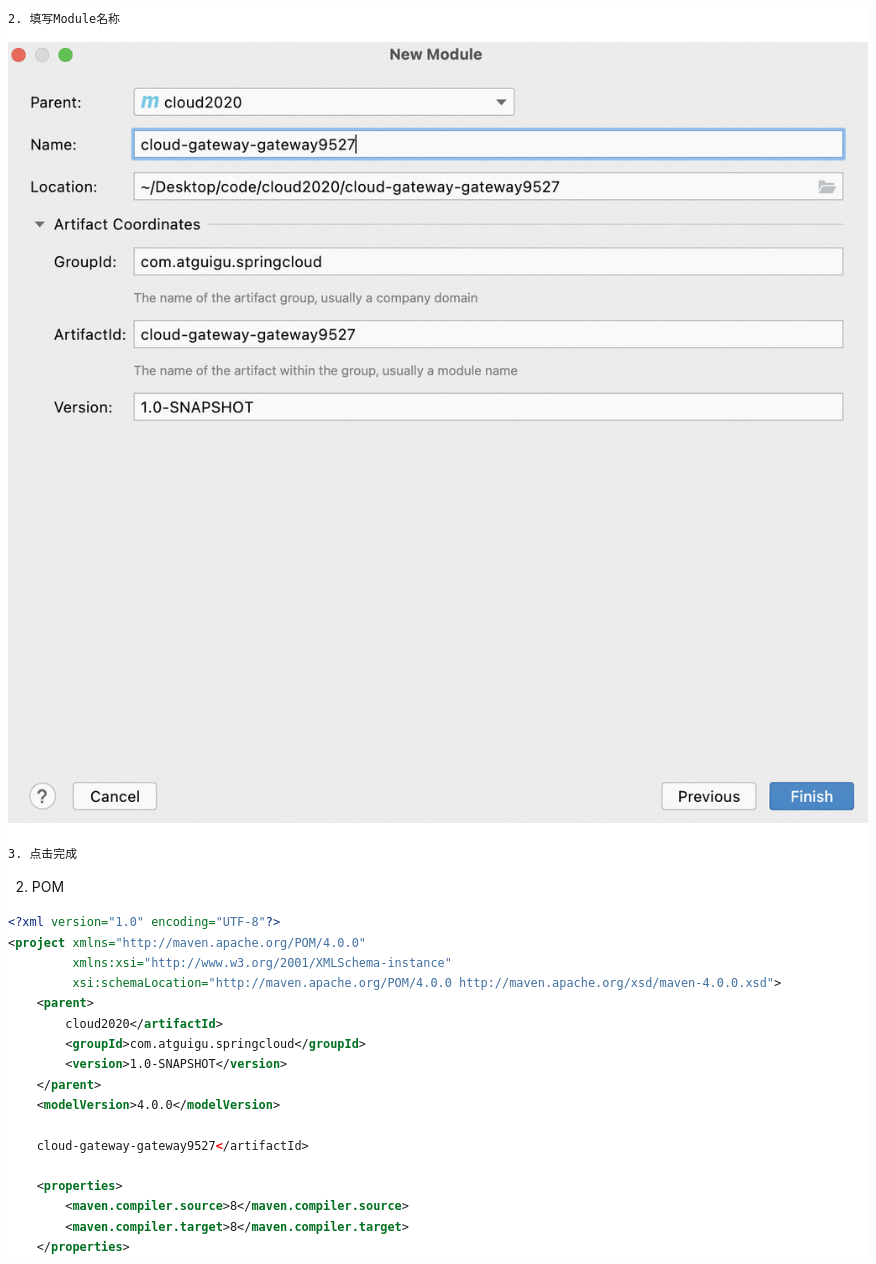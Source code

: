     2. 填写Module名称

![](images/139.png)

    3. 点击完成
2. POM

```xml
<?xml version="1.0" encoding="UTF-8"?>
<project xmlns="http://maven.apache.org/POM/4.0.0"
         xmlns:xsi="http://www.w3.org/2001/XMLSchema-instance"
         xsi:schemaLocation="http://maven.apache.org/POM/4.0.0 http://maven.apache.org/xsd/maven-4.0.0.xsd">
    <parent>
        cloud2020</artifactId>
        <groupId>com.atguigu.springcloud</groupId>
        <version>1.0-SNAPSHOT</version>
    </parent>
    <modelVersion>4.0.0</modelVersion>

    cloud-gateway-gateway9527</artifactId>

    <properties>
        <maven.compiler.source>8</maven.compiler.source>
        <maven.compiler.target>8</maven.compiler.target>
    </properties>
```